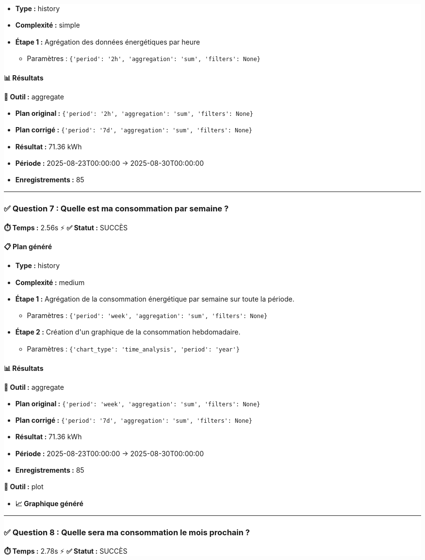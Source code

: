 - **Type :** history
- **Complexité :** simple

- **Étape 1 :** Agrégation des données énergétiques par heure
  - Paramètres : `{'period': '2h', 'aggregation': 'sum', 'filters': None}`

#### 📊 Résultats

**🔧 Outil :** aggregate

- **Plan original :** `{'period': '2h', 'aggregation': 'sum', 'filters': None}`
- **Plan corrigé :** `{'period': '7d', 'aggregation': 'sum', 'filters': None}`

- **Résultat :** 71.36 kWh
- **Période :** 2025-08-23T00:00:00 → 2025-08-30T00:00:00
- **Enregistrements :** 85

---

### ✅ Question  7 : Quelle est ma consommation par semaine ?

**⏱️ Temps :** 2.56s ⚡
**✅ Statut :** SUCCÈS

#### 📋 Plan généré

- **Type :** history
- **Complexité :** medium

- **Étape 1 :** Agrégation de la consommation énergétique par semaine sur toute la période.
  - Paramètres : `{'period': 'week', 'aggregation': 'sum', 'filters': None}`
- **Étape 2 :** Création d'un graphique de la consommation hebdomadaire.
  - Paramètres : `{'chart_type': 'time_analysis', 'period': 'year'}`

#### 📊 Résultats

**🔧 Outil :** aggregate

- **Plan original :** `{'period': 'week', 'aggregation': 'sum', 'filters': None}`
- **Plan corrigé :** `{'period': '7d', 'aggregation': 'sum', 'filters': None}`

- **Résultat :** 71.36 kWh
- **Période :** 2025-08-23T00:00:00 → 2025-08-30T00:00:00
- **Enregistrements :** 85

**🔧 Outil :** plot

- **📈 Graphique généré**

---

### ✅ Question  8 : Quelle sera ma consommation le mois prochain ?

**⏱️ Temps :** 2.78s ⚡
**✅ Statut :** SUCCÈS
